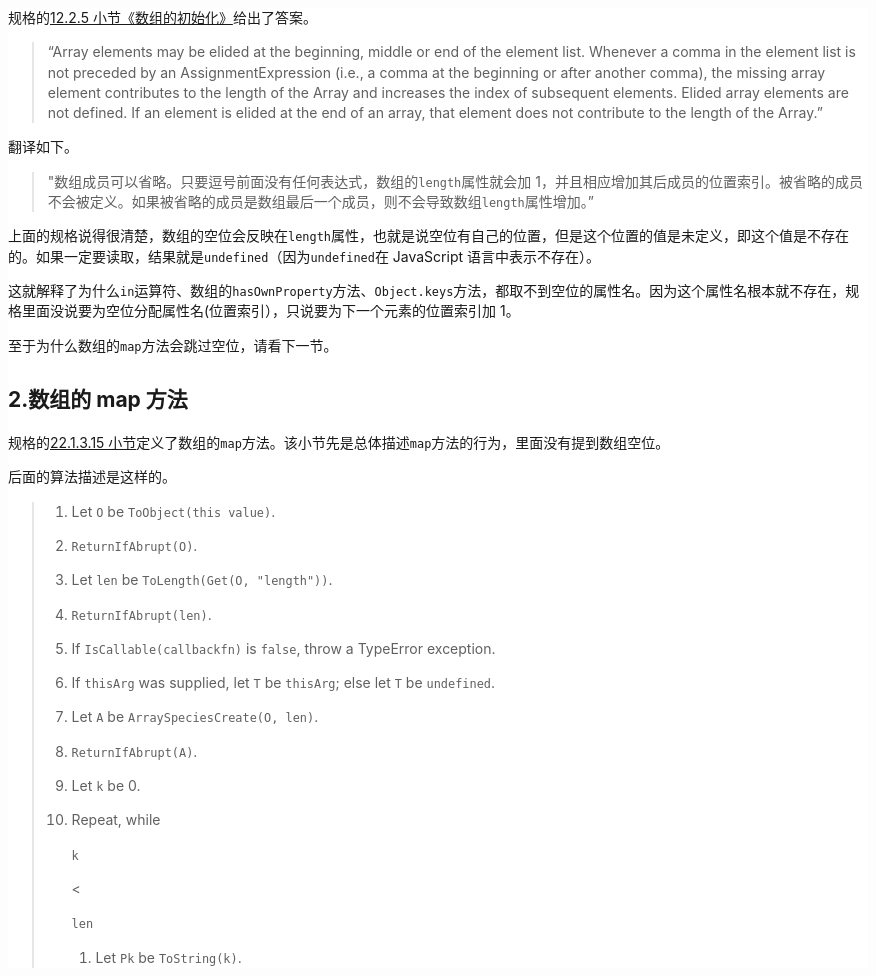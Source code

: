 规格的[12.2.5 小节《数组的初始化》](https://www.ecma-international.org/ecma-262/6.0/#sec-array-initializer)给出了答案。

> “Array elements may be elided at the beginning, middle or end of the element list. Whenever a comma in the element list is not preceded by an AssignmentExpression (i.e., a comma at the beginning or after another comma), the missing array element contributes to the length of the Array and increases the index of subsequent elements. Elided array elements are not defined. If an element is elided at the end of an array, that element does not contribute to the length of the Array.”

翻译如下。

> "数组成员可以省略。只要逗号前面没有任何表达式，数组的`length`属性就会加 1，并且相应增加其后成员的位置索引。被省略的成员不会被定义。如果被省略的成员是数组最后一个成员，则不会导致数组`length`属性增加。”

上面的规格说得很清楚，数组的空位会反映在`length`属性，也就是说空位有自己的位置，但是这个位置的值是未定义，即这个值是不存在的。如果一定要读取，结果就是`undefined`（因为`undefined`在 JavaScript 语言中表示不存在）。

这就解释了为什么`in`运算符、数组的`hasOwnProperty`方法、`Object.keys`方法，都取不到空位的属性名。因为这个属性名根本就不存在，规格里面没说要为空位分配属性名(位置索引），只说要为下一个元素的位置索引加 1。

至于为什么数组的`map`方法会跳过空位，请看下一节。

## 2.数组的 map 方法

规格的[22.1.3.15 小节](https://www.ecma-international.org/ecma-262/6.0/#sec-array.prototype.map)定义了数组的`map`方法。该小节先是总体描述`map`方法的行为，里面没有提到数组空位。

后面的算法描述是这样的。

> 1. Let `O` be `ToObject(this value)`.
>
> 2. `ReturnIfAbrupt(O)`.
>
> 3. Let `len` be `ToLength(Get(O, "length"))`.
>
> 4. `ReturnIfAbrupt(len)`.
>
> 5. If `IsCallable(callbackfn)` is `false`, throw a TypeError exception.
>
> 6. If `thisArg` was supplied, let `T` be `thisArg`; else let `T` be `undefined`.
>
> 7. Let `A` be `ArraySpeciesCreate(O, len)`.
>
> 8. `ReturnIfAbrupt(A)`.
>
> 9. Let `k` be 0.
>
> 10. Repeat, while
>
>      
>
>     ```
>     k
>     ```
>
>      
>
>     <
>
>      
>
>     ```
>     len
>     ```
>
>     1. Let `Pk` be `ToString(k)`.
>